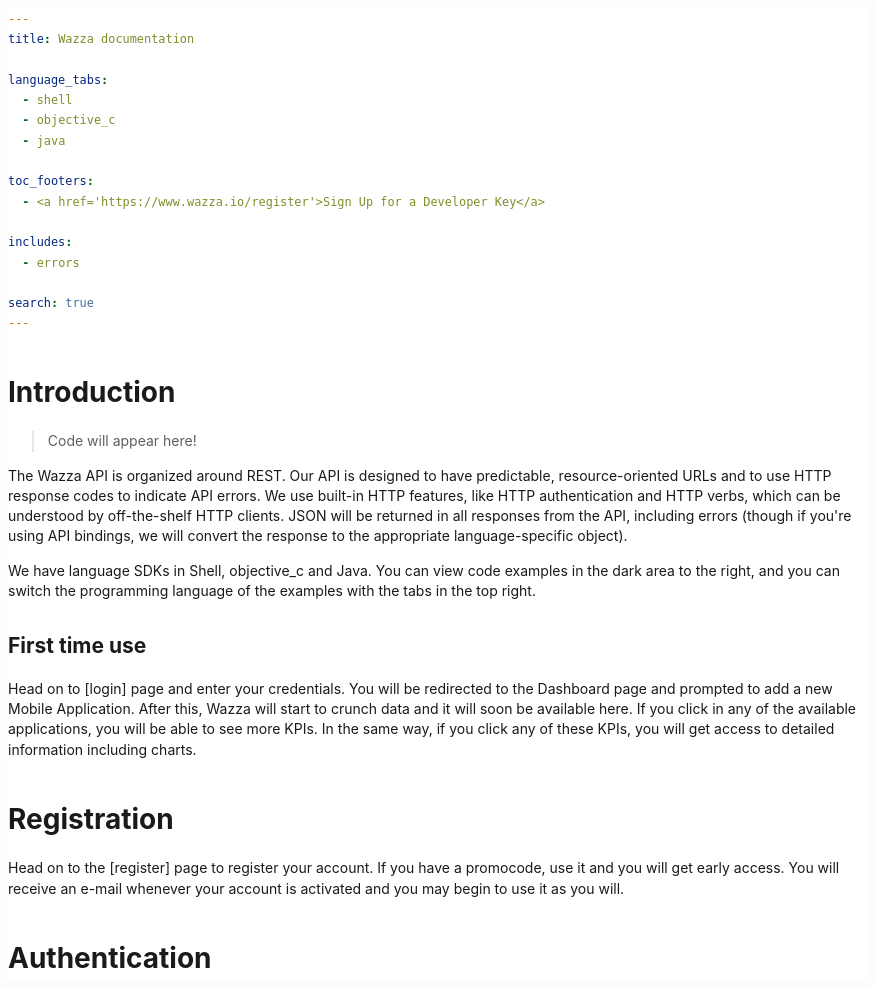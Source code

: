 ```yaml
---
title: Wazza documentation

language_tabs:
  - shell
  - objective_c
  - java

toc_footers:
  - <a href='https://www.wazza.io/register'>Sign Up for a Developer Key</a>

includes:
  - errors

search: true
---
```


# Introduction

> Code will appear here!

The Wazza API is organized around REST. Our API is designed to have predictable, resource-oriented URLs and to use HTTP response codes to indicate API errors. We use built-in HTTP features, like HTTP authentication and HTTP verbs, which can be understood by off-the-shelf HTTP clients. JSON will be returned in all responses from the API, including errors (though if you're using API bindings, we will convert the response to the appropriate language-specific object).

We have language SDKs in Shell, objective_c and Java. You can view code examples in the dark area to the right, and you can switch the programming language of the examples with the tabs in the top right.

## First time use

Head on to [login] page and enter your credentials.
You will be redirected to the Dashboard page and prompted to add a new Mobile Application.
After this, Wazza will start to crunch data and it will soon be available here.
If you click in any of the available applications, you will be able to see more KPIs.
In the same way, if you click any of these KPIs, you will get access to detailed information including charts.

# Registration

Head on to the [register] page to register your account. If you have a promocode, use it and you will get early access.
You will receive an e-mail whenever your account is activated and you may begin to use it as you will.

# Authentication
